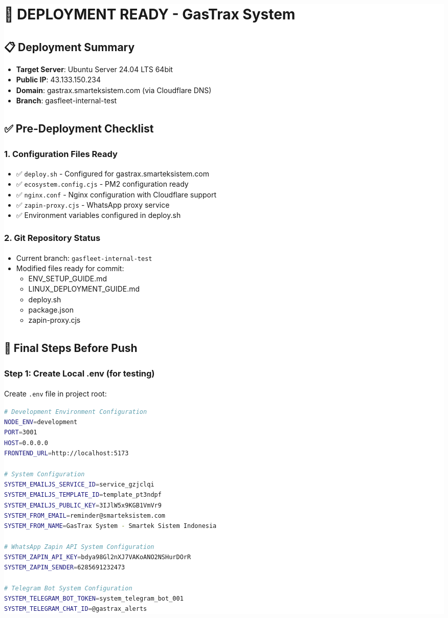 # 🚀 DEPLOYMENT READY - GasTrax System

## 📋 Deployment Summary
- **Target Server**: Ubuntu Server 24.04 LTS 64bit
- **Public IP**: 43.133.150.234
- **Domain**: gastrax.smarteksistem.com (via Cloudflare DNS)
- **Branch**: gasfleet-internal-test

## ✅ Pre-Deployment Checklist

### 1. Configuration Files Ready
- ✅ `deploy.sh` - Configured for gastrax.smarteksistem.com
- ✅ `ecosystem.config.cjs` - PM2 configuration ready
- ✅ `nginx.conf` - Nginx configuration with Cloudflare support
- ✅ `zapin-proxy.cjs` - WhatsApp proxy service
- ✅ Environment variables configured in deploy.sh

### 2. Git Repository Status
- Current branch: `gasfleet-internal-test`
- Modified files ready for commit:
  - ENV_SETUP_GUIDE.md
  - LINUX_DEPLOYMENT_GUIDE.md
  - deploy.sh
  - package.json
  - zapin-proxy.cjs

## 🔧 Final Steps Before Push

### Step 1: Create Local .env (for testing)
Create `.env` file in project root:
```bash
# Development Environment Configuration
NODE_ENV=development
PORT=3001
HOST=0.0.0.0
FRONTEND_URL=http://localhost:5173

# System Configuration
SYSTEM_EMAILJS_SERVICE_ID=service_gzjclqi
SYSTEM_EMAILJS_TEMPLATE_ID=template_pt3ndpf
SYSTEM_EMAILJS_PUBLIC_KEY=3IJlW5x9KGB1VmVr9
SYSTEM_FROM_EMAIL=reminder@smarteksistem.com
SYSTEM_FROM_NAME=GasTrax System - Smartek Sistem Indonesia

# WhatsApp Zapin API System Configuration
SYSTEM_ZAPIN_API_KEY=bdya98Gl2nXJ7VAKoANO2NSHurDOrR
SYSTEM_ZAPIN_SENDER=6285691232473

# Telegram Bot System Configuration
SYSTEM_TELEGRAM_BOT_TOKEN=system_telegram_bot_001
SYSTEM_TELEGRAM_CHAT_ID=@gastrax_alerts
```
